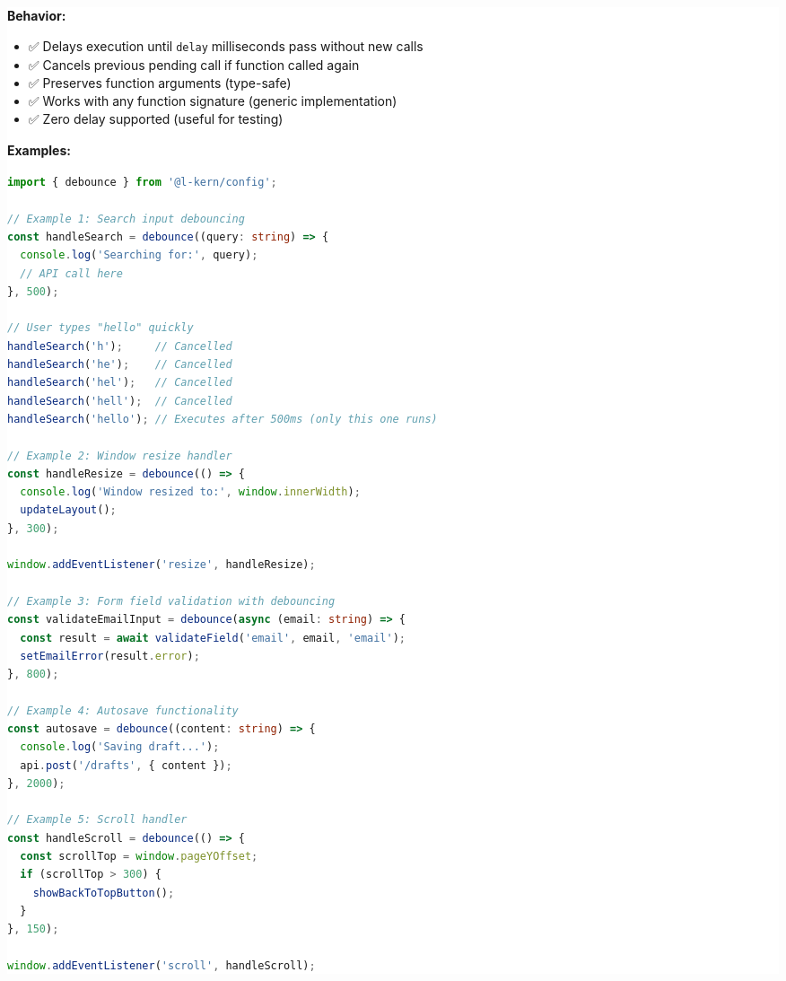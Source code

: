 **Behavior:**
- ✅ Delays execution until `delay` milliseconds pass without new calls
- ✅ Cancels previous pending call if function called again
- ✅ Preserves function arguments (type-safe)
- ✅ Works with any function signature (generic implementation)
- ✅ Zero delay supported (useful for testing)

**Examples:**

```typescript
import { debounce } from '@l-kern/config';

// Example 1: Search input debouncing
const handleSearch = debounce((query: string) => {
  console.log('Searching for:', query);
  // API call here
}, 500);

// User types "hello" quickly
handleSearch('h');     // Cancelled
handleSearch('he');    // Cancelled
handleSearch('hel');   // Cancelled
handleSearch('hell');  // Cancelled
handleSearch('hello'); // Executes after 500ms (only this one runs)

// Example 2: Window resize handler
const handleResize = debounce(() => {
  console.log('Window resized to:', window.innerWidth);
  updateLayout();
}, 300);

window.addEventListener('resize', handleResize);

// Example 3: Form field validation with debouncing
const validateEmailInput = debounce(async (email: string) => {
  const result = await validateField('email', email, 'email');
  setEmailError(result.error);
}, 800);

// Example 4: Autosave functionality
const autosave = debounce((content: string) => {
  console.log('Saving draft...');
  api.post('/drafts', { content });
}, 2000);

// Example 5: Scroll handler
const handleScroll = debounce(() => {
  const scrollTop = window.pageYOffset;
  if (scrollTop > 300) {
    showBackToTopButton();
  }
}, 150);

window.addEventListener('scroll', handleScroll);
```
